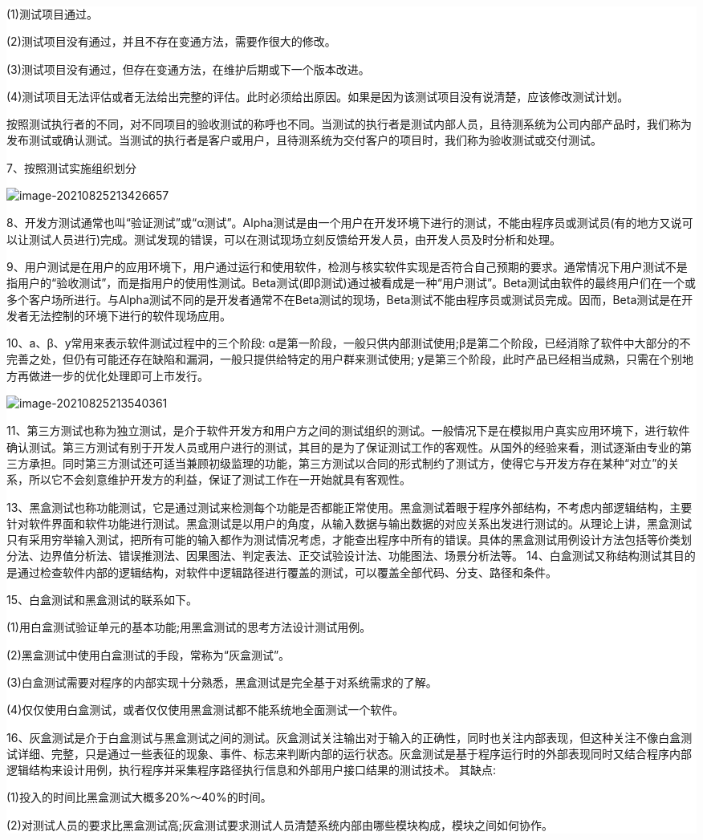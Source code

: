 (1)测试项目通过。

(2)测试项目没有通过，并且不存在变通方法，需要作很大的修改。

(3)测试项目没有通过，但存在变通方法，在维护后期或下一个版本改进。

(4)测试项目无法评估或者无法给出完整的评估。此时必须给出原因。如果是因为该测试项目没有说清楚，应该修改测试计划。

按照测试执行者的不同，对不同项目的验收测试的称呼也不同。当测试的执行者是测试内部人员，且待测系统为公司内部产品时，我们称为发布测试或确认测试。当测试的执行者是客户或用户，且待测系统为交付客户的项目时，我们称为验收测试或交付测试。

7、按照测试实施组织划分

![image-20210825213426657](https://luckly007.oss-cn-beijing.aliyuncs.com/img/image-20210825213426657.png)



8、开发方测试通常也叫“验证测试”或“α测试”。Alpha测试是由一个用户在开发环境下进行的测试，不能由程序员或测试员(有的地方又说可以让测试人员进行)完成。测试发现的错误，可以在测试现场立刻反馈给开发人员，由开发人员及时分析和处理。

9、用户测试是在用户的应用环境下，用户通过运行和使用软件，检测与核实软件实现是否符合自己预期的要求。通常情况下用户测试不是指用户的“验收测试”，而是指用户的使用性测试。Beta测试(即β测试)通过被看成是一种“用户测试”。Beta测试由软件的最终用户们在一个或多个客户场所进行。与Alpha测试不同的是开发者通常不在Beta测试的现场，Beta测试不能由程序员或测试员完成。因而，Beta测试是在开发者无法控制的环境下进行的软件现场应用。

10、a、β、y常用来表示软件测试过程中的三个阶段: α是第一阶段，一般只供内部测试使用;β是第二个阶段，已经消除了软件中大部分的不完善之处，但仍有可能还存在缺陷和漏洞，一般只提供给特定的用户群来测试使用; y是第三个阶段，此时产品已经相当成熟，只需在个别地方再做进一步的优化处理即可上市发行。





![image-20210825213540361](https://luckly007.oss-cn-beijing.aliyuncs.com/img/image-20210825213540361.png)



11、第三方测试也称为独立测试，是介于软件开发方和用户方之间的测试组织的测试。一般情况下是在模拟用户真实应用环境下，进行软件确认测试。第三方测试有别于开发人员或用户进行的测试，其目的是为了保证测试工作的客观性。从国外的经验来看，测试逐渐由专业的第三方承担。同时第三方测试还可适当兼顾初级监理的功能，第三方测试以合同的形式制约了测试方，使得它与开发方存在某种“对立”的关系，所以它不会刻意维护开发方的利益，保证了测试工作在一开始就具有客观性。



13、黑盒测试也称功能测试，它是通过测试来检测每个功能是否都能正常使用。黑盒测试着眼于程序外部结构，不考虑内部逻辑结构，主要针对软件界面和软件功能进行测试。黑盒测试是以用户的角度，从输入数据与输出数据的对应关系出发进行测试的。从理论上讲，黑盒测试只有采用穷举输入测试，把所有可能的输入都作为测试情况考虑，才能查出程序中所有的错误。具体的黑盒测试用例设计方法包括等价类划分法、边界值分析法、错误推测法、因果图法、判定表法、正交试验设计法、功能图法、场景分析法等。
14、白盒测试又称结构测试其目的是通过检查软件内部的逻辑结构，对软件中逻辑路径进行覆盖的测试，可以覆盖全部代码、分支、路径和条件。

15、白盒测试和黑盒测试的联系如下。

(1)用白盒测试验证单元的基本功能;用黑盒测试的思考方法设计测试用例。

(2)黑盒测试中使用白盒测试的手段，常称为“灰盒测试”。

(3)白盒测试需要对程序的内部实现十分熟悉，黑盒测试是完全基于对系统需求的了解。

(4)仅仅使用白盒测试，或者仅仅使用黑盒测试都不能系统地全面测试一个软件。

16、灰盒测试是介于白盒测试与黑盒测试之间的测试。灰盒测试关注输出对于输入的正确性，同时也关注内部表现，但这种关注不像白盒测试详细、完整，只是通过一些表征的现象、事件、标志来判断内部的运行状态。灰盒测试是基于程序运行时的外部表现同时又结合程序内部逻辑结构来设计用例，执行程序并采集程序路径执行信息和外部用户接口结果的测试技术。
其缺点:

(1)投入的时间比黑盒测试大概多20%～40%的时间。

(2)对测试人员的要求比黑盒测试高;灰盒测试要求测试人员清楚系统内部由哪些模块构成，模块之间如何协作。
